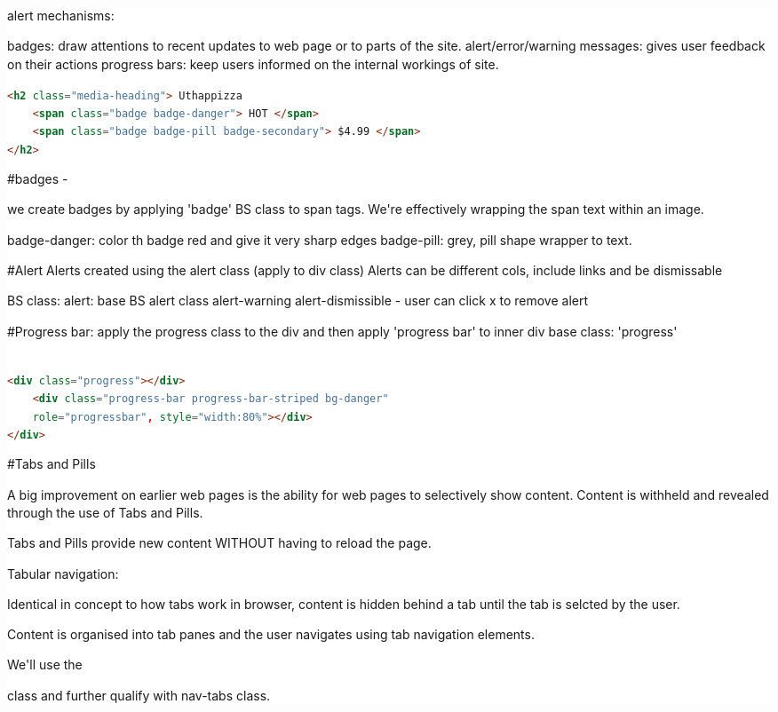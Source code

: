 alert mechanisms:

badges: draw attentions to recent updates to web page or to parts of the site. 
alert/error/warning messages: gives user feedback on their actions
progress bars: keep users informed on the internal workings of site. 

```html
<h2 class="media-heading"> Uthappizza 
    <span class="badge badge-danger"> HOT </span>
    <span class="badge badge-pill badge-secondary"> $4.99 </span>
</h2>
```
#badges - 

we create badges by applying 'badge' BS class to span tags. 
We're effectively wrapping the span text within an image.

badge-danger: color th badge red and give it very sharp edges
badge-pill: grey, pill shape wrapper to text. 

#Alert 
Alerts created using the alert class (apply to div class)
Alerts can be different cols, include links and be dismissable 

BS class:
alert: base BS alert class 
alert-warning 
alert-dismissible - user can click x to remove alert 

#Progress bar: 
apply the progress class to the div and then apply 'progress bar' to inner div
base class: 'progress'

```html

<div class="progress"></div>
    <div class="progress-bar progress-bar-striped bg-danger"
    role="progressbar", style="width:80%"></div>
</div> 
```

#Tabs and Pills

A big improvement on earlier web pages is the ability for web pages to 
selectively show content. Content is withheld and revealed through 
the use of Tabs and Pills. 

Tabs and Pills provide new content WITHOUT having to reload the page. 

Tabular navigation:

Identical in concept to how tabs work in browser, content is hidden
behind a tab until the tab is selcted by the user.

Content is organised into tab panes and the user navigates using 
tab navigation elements. 

We'll use the <nav> class and further qualify with 
nav-tabs class. 

